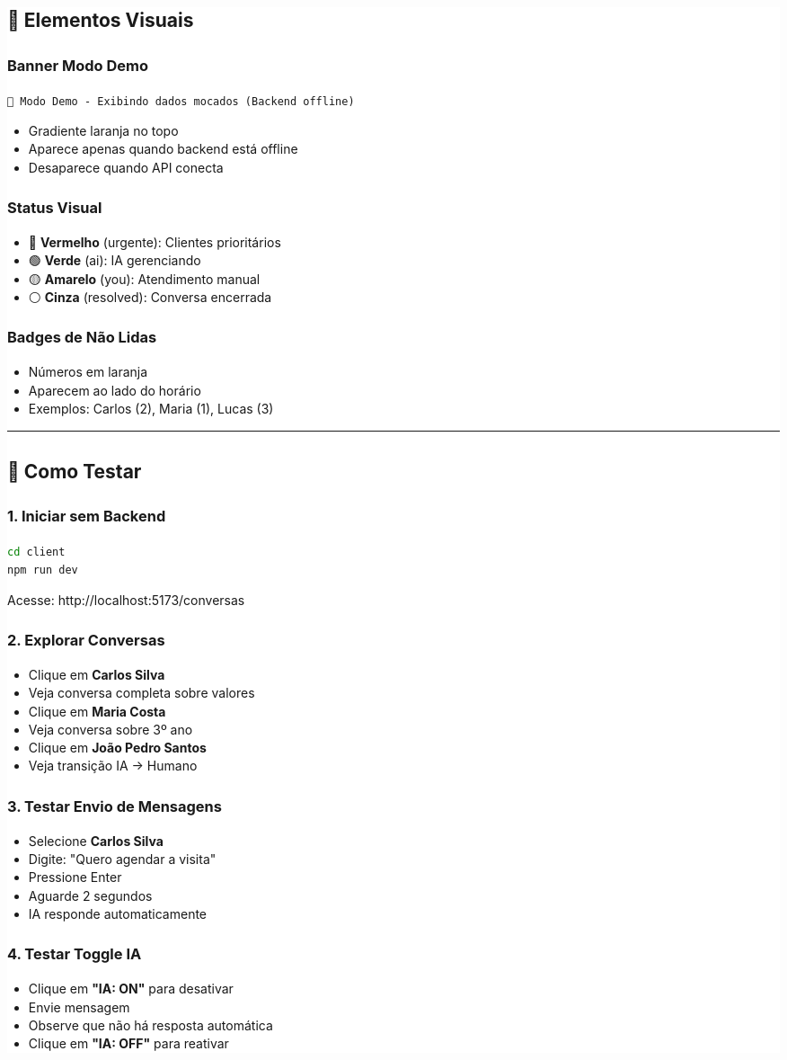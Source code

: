 
## 🎨 Elementos Visuais

### **Banner Modo Demo**
```
🔶 Modo Demo - Exibindo dados mocados (Backend offline)
```
- Gradiente laranja no topo
- Aparece apenas quando backend está offline
- Desaparece quando API conecta

### **Status Visual**
- 🔴 **Vermelho** (urgente): Clientes prioritários
- 🟢 **Verde** (ai): IA gerenciando
- 🟡 **Amarelo** (you): Atendimento manual
- ⚪ **Cinza** (resolved): Conversa encerrada

### **Badges de Não Lidas**
- Números em laranja
- Aparecem ao lado do horário
- Exemplos: Carlos (2), Maria (1), Lucas (3)

---

## 🚀 Como Testar

### 1. **Iniciar sem Backend**
```bash
cd client
npm run dev
```
Acesse: http://localhost:5173/conversas

### 2. **Explorar Conversas**
- Clique em **Carlos Silva**
- Veja conversa completa sobre valores
- Clique em **Maria Costa**
- Veja conversa sobre 3º ano
- Clique em **João Pedro Santos**
- Veja transição IA → Humano

### 3. **Testar Envio de Mensagens**
- Selecione **Carlos Silva**
- Digite: "Quero agendar a visita"
- Pressione Enter
- Aguarde 2 segundos
- IA responde automaticamente

### 4. **Testar Toggle IA**
- Clique em **"IA: ON"** para desativar
- Envie mensagem
- Observe que não há resposta automática
- Clique em **"IA: OFF"** para reativar
